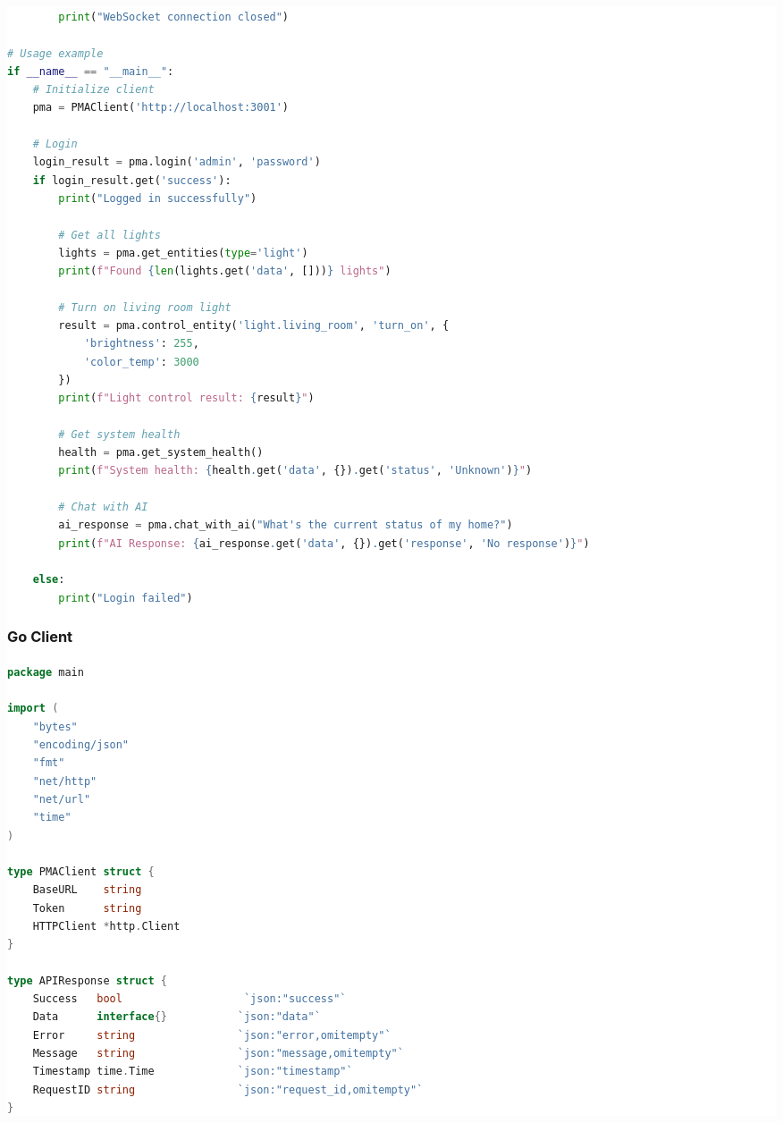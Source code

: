 ```python
        print("WebSocket connection closed")

# Usage example
if __name__ == "__main__":
    # Initialize client
    pma = PMAClient('http://localhost:3001')
    
    # Login
    login_result = pma.login('admin', 'password')
    if login_result.get('success'):
        print("Logged in successfully")
        
        # Get all lights
        lights = pma.get_entities(type='light')
        print(f"Found {len(lights.get('data', []))} lights")
        
        # Turn on living room light
        result = pma.control_entity('light.living_room', 'turn_on', {
            'brightness': 255,
            'color_temp': 3000
        })
        print(f"Light control result: {result}")
        
        # Get system health
        health = pma.get_system_health()
        print(f"System health: {health.get('data', {}).get('status', 'Unknown')}")
        
        # Chat with AI
        ai_response = pma.chat_with_ai("What's the current status of my home?")
        print(f"AI Response: {ai_response.get('data', {}).get('response', 'No response')}")
    
    else:
        print("Login failed")
```

### Go Client

```go
package main

import (
    "bytes"
    "encoding/json"
    "fmt"
    "net/http"
    "net/url"
    "time"
)

type PMAClient struct {
    BaseURL    string
    Token      string
    HTTPClient *http.Client
}

type APIResponse struct {
    Success   bool                   `json:"success"`
    Data      interface{}           `json:"data"`
    Error     string                `json:"error,omitempty"`
    Message   string                `json:"message,omitempty"`
    Timestamp time.Time             `json:"timestamp"`
    RequestID string                `json:"request_id,omitempty"`
}
```